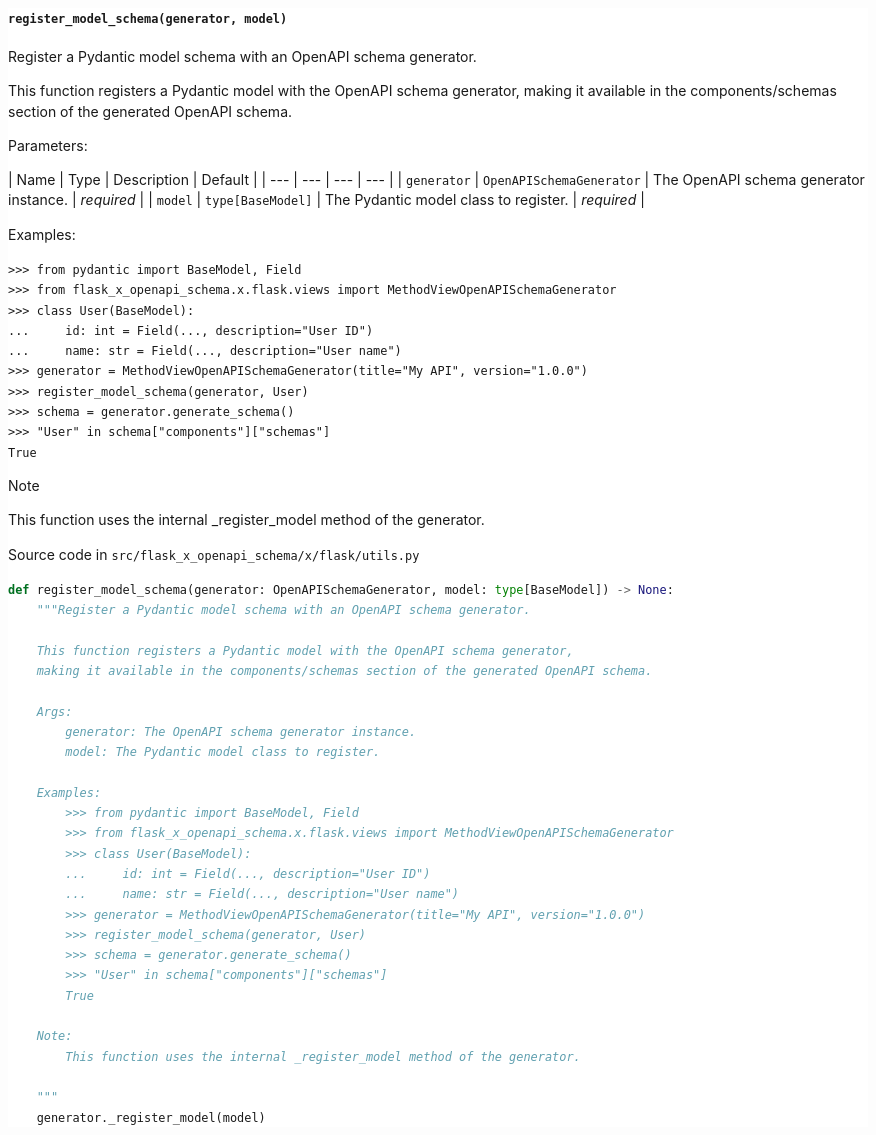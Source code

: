 #### `register_model_schema(generator, model)`

Register a Pydantic model schema with an OpenAPI schema generator.

This function registers a Pydantic model with the OpenAPI schema generator, making it available in the components/schemas section of the generated OpenAPI schema.

Parameters:

| Name | Type | Description | Default | | --- | --- | --- | --- | | `generator` | `OpenAPISchemaGenerator` | The OpenAPI schema generator instance. | *required* | | `model` | `type[BaseModel]` | The Pydantic model class to register. | *required* |

Examples:

```pycon
>>> from pydantic import BaseModel, Field
>>> from flask_x_openapi_schema.x.flask.views import MethodViewOpenAPISchemaGenerator
>>> class User(BaseModel):
...     id: int = Field(..., description="User ID")
...     name: str = Field(..., description="User name")
>>> generator = MethodViewOpenAPISchemaGenerator(title="My API", version="1.0.0")
>>> register_model_schema(generator, User)
>>> schema = generator.generate_schema()
>>> "User" in schema["components"]["schemas"]
True

```

Note

This function uses the internal \_register_model method of the generator.

Source code in `src/flask_x_openapi_schema/x/flask/utils.py`

```python
def register_model_schema(generator: OpenAPISchemaGenerator, model: type[BaseModel]) -> None:
    """Register a Pydantic model schema with an OpenAPI schema generator.

    This function registers a Pydantic model with the OpenAPI schema generator,
    making it available in the components/schemas section of the generated OpenAPI schema.

    Args:
        generator: The OpenAPI schema generator instance.
        model: The Pydantic model class to register.

    Examples:
        >>> from pydantic import BaseModel, Field
        >>> from flask_x_openapi_schema.x.flask.views import MethodViewOpenAPISchemaGenerator
        >>> class User(BaseModel):
        ...     id: int = Field(..., description="User ID")
        ...     name: str = Field(..., description="User name")
        >>> generator = MethodViewOpenAPISchemaGenerator(title="My API", version="1.0.0")
        >>> register_model_schema(generator, User)
        >>> schema = generator.generate_schema()
        >>> "User" in schema["components"]["schemas"]
        True

    Note:
        This function uses the internal _register_model method of the generator.

    """
    generator._register_model(model)

```

